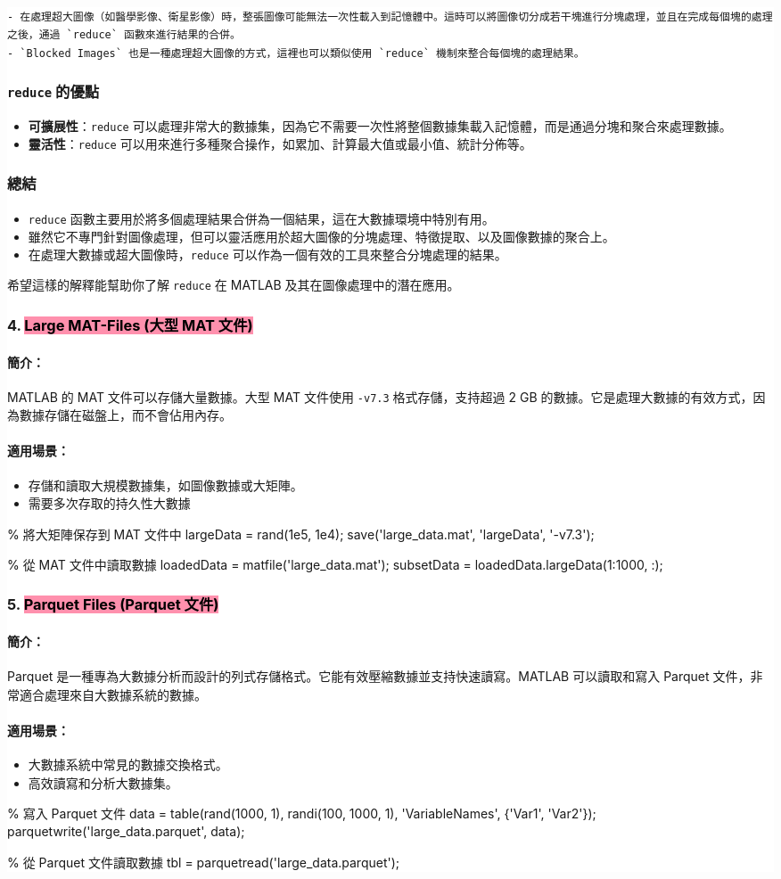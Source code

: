     - 在處理超大圖像（如醫學影像、衛星影像）時，整張圖像可能無法一次性載入到記憶體中。這時可以將圖像切分成若干塊進行分塊處理，並且在完成每個塊的處理之後，通過 `reduce` 函數來進行結果的合併。
    - `Blocked Images` 也是一種處理超大圖像的方式，這裡也可以類似使用 `reduce` 機制來整合每個塊的處理結果。

### `reduce` 的優點

- **可擴展性**：`reduce` 可以處理非常大的數據集，因為它不需要一次性將整個數據集載入記憶體，而是通過分塊和聚合來處理數據。
- **靈活性**：`reduce` 可以用來進行多種聚合操作，如累加、計算最大值或最小值、統計分佈等。

### 總結

- `reduce` 函數主要用於將多個處理結果合併為一個結果，這在大數據環境中特別有用。
- 雖然它不專門針對圖像處理，但可以靈活應用於超大圖像的分塊處理、特徵提取、以及圖像數據的聚合上。
- 在處理大數據或超大圖像時，`reduce` 可以作為一個有效的工具來整合分塊處理的結果。

希望這樣的解釋能幫助你了解 `reduce` 在 MATLAB 及其在圖像處理中的潛在應用。

### 4. <mark style="background: #FF5582A6;">Large MAT-Files (大型 MAT 文件)</mark>

#### 簡介：

MATLAB 的 MAT 文件可以存儲大量數據。大型 MAT 文件使用 `-v7.3` 格式存儲，支持超過 2 GB 的數據。它是處理大數據的有效方式，因為數據存儲在磁盤上，而不會佔用內存。

#### 適用場景：

- 存儲和讀取大規模數據集，如圖像數據或大矩陣。
- 需要多次存取的持久性大數據

% 將大矩陣保存到 MAT 文件中
largeData = rand(1e5, 1e4);
save('large_data.mat', 'largeData', '-v7.3');

% 從 MAT 文件中讀取數據
loadedData = matfile('large_data.mat');
subsetData = loadedData.largeData(1:1000, :);

### 5. <mark style="background: #FF5582A6;">Parquet Files (Parquet 文件)</mark>

#### 簡介：

Parquet 是一種專為大數據分析而設計的列式存儲格式。它能有效壓縮數據並支持快速讀寫。MATLAB 可以讀取和寫入 Parquet 文件，非常適合處理來自大數據系統的數據。

#### 適用場景：

- 大數據系統中常見的數據交換格式。
- 高效讀寫和分析大數據集。


% 寫入 Parquet 文件
data = table(rand(1000, 1), randi(100, 1000, 1), 'VariableNames', {'Var1', 'Var2'});
parquetwrite('large_data.parquet', data);

% 從 Parquet 文件讀取數據
tbl = parquetread('large_data.parquet');
